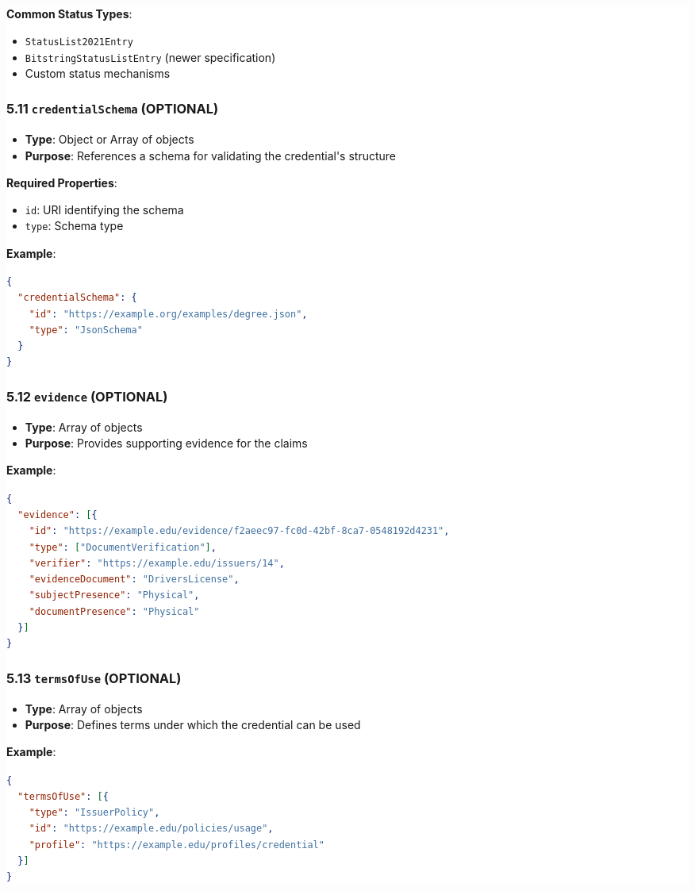 **Common Status Types**:
- `StatusList2021Entry`
- `BitstringStatusListEntry` (newer specification)
- Custom status mechanisms

### 5.11 `credentialSchema` (OPTIONAL)

- **Type**: Object or Array of objects
- **Purpose**: References a schema for validating the credential's structure

**Required Properties**:
- `id`: URI identifying the schema
- `type`: Schema type

**Example**:
```json
{
  "credentialSchema": {
    "id": "https://example.org/examples/degree.json",
    "type": "JsonSchema"
  }
}
```

### 5.12 `evidence` (OPTIONAL)

- **Type**: Array of objects
- **Purpose**: Provides supporting evidence for the claims

**Example**:
```json
{
  "evidence": [{
    "id": "https://example.edu/evidence/f2aeec97-fc0d-42bf-8ca7-0548192d4231",
    "type": ["DocumentVerification"],
    "verifier": "https://example.edu/issuers/14",
    "evidenceDocument": "DriversLicense",
    "subjectPresence": "Physical",
    "documentPresence": "Physical"
  }]
}
```

### 5.13 `termsOfUse` (OPTIONAL)

- **Type**: Array of objects
- **Purpose**: Defines terms under which the credential can be used

**Example**:
```json
{
  "termsOfUse": [{
    "type": "IssuerPolicy",
    "id": "https://example.edu/policies/usage",
    "profile": "https://example.edu/profiles/credential"
  }]
}
```
